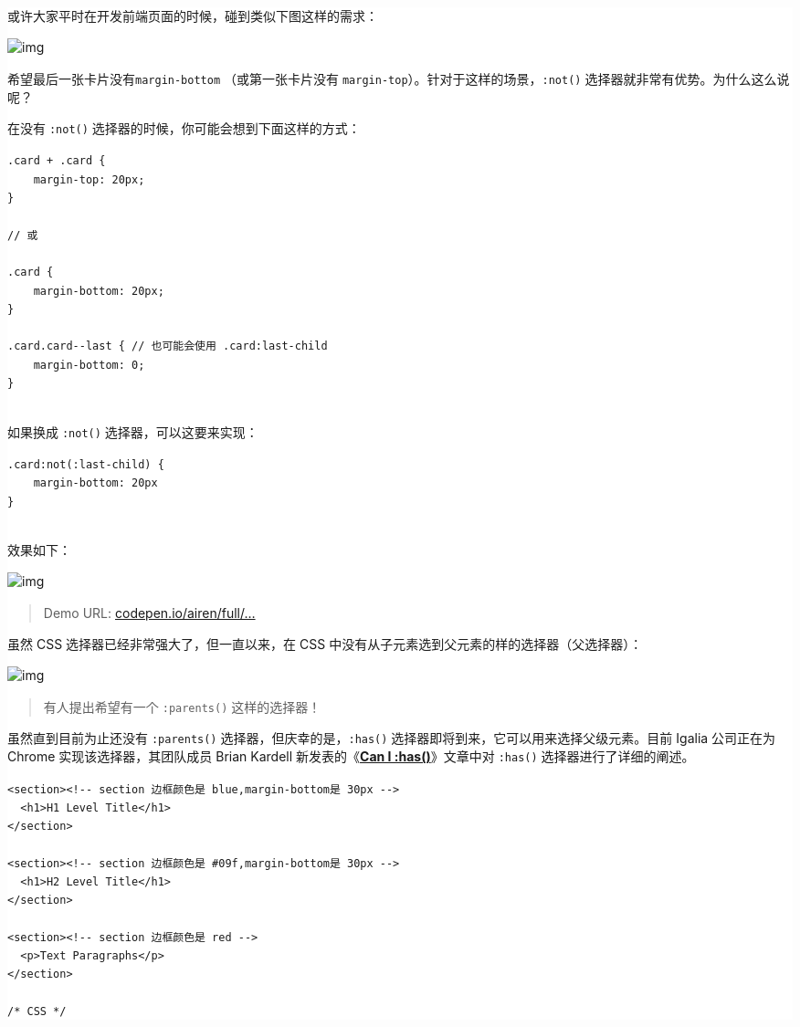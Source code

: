 或许大家平时在开发前端页面的时候，碰到类似下图这样的需求： 

![img](https://p3-juejin.byteimg.com/tos-cn-i-k3u1fbpfcp/a81aba0f89c5459e955a7b1e8b29e762~tplv-k3u1fbpfcp-zoom-1.image)

希望最后一张卡片没有`margin-bottom` （或第一张卡片没有 `margin-top`）。针对于这样的场景，`:not()` 选择器就非常有优势。为什么这么说呢？ 

在没有 `:not()` 选择器的时候，你可能会想到下面这样的方式： 

```
.card + .card {
	margin-top: 20px;
}	

// 或

.card {
	margin-bottom: 20px;
}

.card.card--last { // 也可能会使用 .card:last-child
	margin-bottom: 0;
}


```

如果换成 `:not()` 选择器，可以这要来实现： 

```
.card:not(:last-child) {
	margin-bottom: 20px
}


```

效果如下：

![img](https://p3-juejin.byteimg.com/tos-cn-i-k3u1fbpfcp/e8f0ab34e5814cabbcd27e053e281ffe~tplv-k3u1fbpfcp-zoom-1.image)

> Demo URL: [codepen.io/airen/full/…](https://codepen.io/airen/full/MPNLEo)



虽然 CSS 选择器已经非常强大了，但一直以来，在 CSS 中没有从子元素选到父元素的样的选择器（父选择器）： 

![img](https://p3-juejin.byteimg.com/tos-cn-i-k3u1fbpfcp/5fa5a98a19a64bbc8729cbc6993295e9~tplv-k3u1fbpfcp-zoom-1.image)

> 有人提出希望有一个 `:parents()` 这样的选择器！



虽然直到目前为止还没有 `:parents()` 选择器，但庆幸的是，`:has()` 选择器即将到来，它可以用来选择父级元素。目前 Igalia 公司正在为 Chrome 实现该选择器，其团队成员 Brian Kardell 新发表的《[**Can I :has()**](https://bkardell.com/blog/canihas.html)》文章中对 `:has()` 选择器进行了详细的阐述。 

```
<section><!-- section 边框颜色是 blue,margin-bottom是 30px --> 
  <h1>H1 Level Title</h1>
</section>  

<section><!-- section 边框颜色是 #09f,margin-bottom是 30px --> 
  <h1>H2 Level Title</h1>
</section>  

<section><!-- section 边框颜色是 red --> 
  <p>Text Paragraphs</p>
</section>  

/* CSS */

```